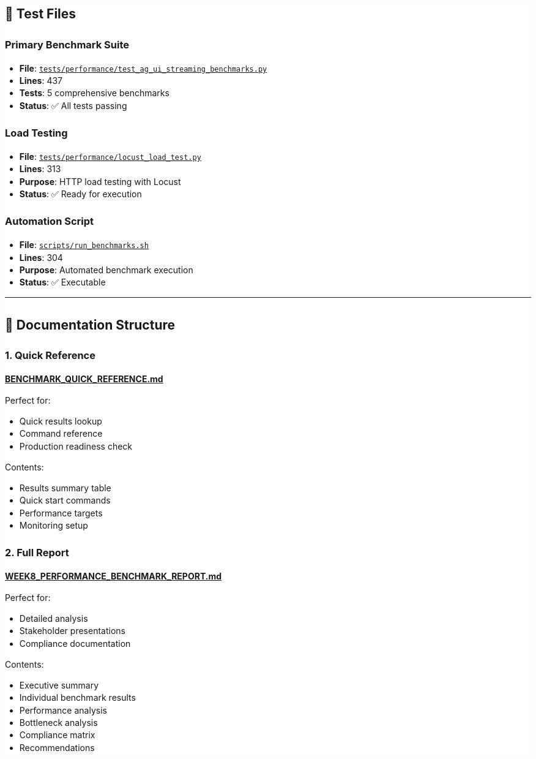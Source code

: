 
## 📁 Test Files

### Primary Benchmark Suite
- **File**: [`tests/performance/test_ag_ui_streaming_benchmarks.py`](../../tests/performance/test_ag_ui_streaming_benchmarks.py)
- **Lines**: 437
- **Tests**: 5 comprehensive benchmarks
- **Status**: ✅ All tests passing

### Load Testing
- **File**: [`tests/performance/locust_load_test.py`](../../tests/performance/locust_load_test.py)
- **Lines**: 313
- **Purpose**: HTTP load testing with Locust
- **Status**: ✅ Ready for execution

### Automation Script
- **File**: [`scripts/run_benchmarks.sh`](../../scripts/run_benchmarks.sh)
- **Lines**: 304
- **Purpose**: Automated benchmark execution
- **Status**: ✅ Executable

---

## 📖 Documentation Structure

### 1. Quick Reference
**[BENCHMARK_QUICK_REFERENCE.md](BENCHMARK_QUICK_REFERENCE.md)**

Perfect for:
- Quick results lookup
- Command reference
- Production readiness check

Contents:
- Results summary table
- Quick start commands
- Performance targets
- Monitoring setup

### 2. Full Report
**[WEEK8_PERFORMANCE_BENCHMARK_REPORT.md](WEEK8_PERFORMANCE_BENCHMARK_REPORT.md)**

Perfect for:
- Detailed analysis
- Stakeholder presentations
- Compliance documentation

Contents:
- Executive summary
- Individual benchmark results
- Performance analysis
- Bottleneck analysis
- Compliance matrix
- Recommendations
